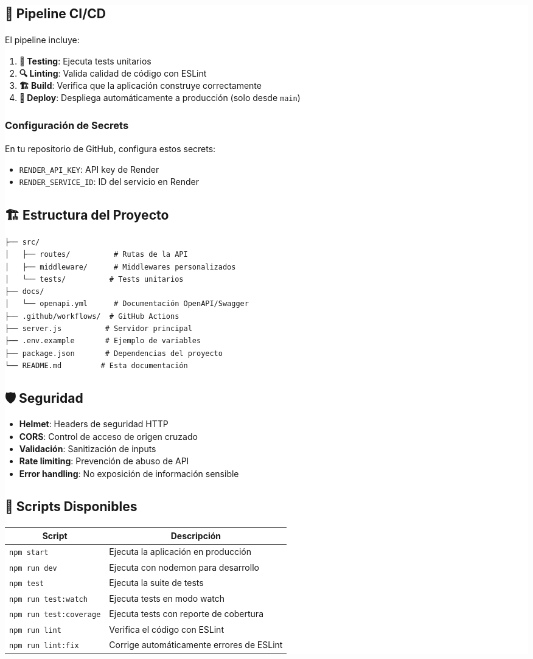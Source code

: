 ## 🔄 Pipeline CI/CD

El pipeline incluye:

1. **🧪 Testing**: Ejecuta tests unitarios
2. **🔍 Linting**: Valida calidad de código con ESLint
3. **🏗️ Build**: Verifica que la aplicación construye correctamente
4. **🚀 Deploy**: Despliega automáticamente a producción (solo desde `main`)

### Configuración de Secrets

En tu repositorio de GitHub, configura estos secrets:

- `RENDER_API_KEY`: API key de Render
- `RENDER_SERVICE_ID`: ID del servicio en Render

## 🏗️ Estructura del Proyecto

```
├── src/
│   ├── routes/          # Rutas de la API
│   ├── middleware/      # Middlewares personalizados
│   └── tests/          # Tests unitarios
├── docs/
│   └── openapi.yml      # Documentación OpenAPI/Swagger
├── .github/workflows/  # GitHub Actions
├── server.js          # Servidor principal
├── .env.example       # Ejemplo de variables
├── package.json       # Dependencias del proyecto
└── README.md         # Esta documentación
```

## 🛡️ Seguridad

- **Helmet**: Headers de seguridad HTTP
- **CORS**: Control de acceso de origen cruzado
- **Validación**: Sanitización de inputs
- **Rate limiting**: Prevención de abuso de API
- **Error handling**: No exposición de información sensible

## 📝 Scripts Disponibles

| Script | Descripción |
|--------|-------------|
| `npm start` | Ejecuta la aplicación en producción |
| `npm run dev` | Ejecuta con nodemon para desarrollo |
| `npm test` | Ejecuta la suite de tests |
| `npm run test:watch` | Ejecuta tests en modo watch |
| `npm run test:coverage` | Ejecuta tests con reporte de cobertura |
| `npm run lint` | Verifica el código con ESLint |
| `npm run lint:fix` | Corrige automáticamente errores de ESLint |
